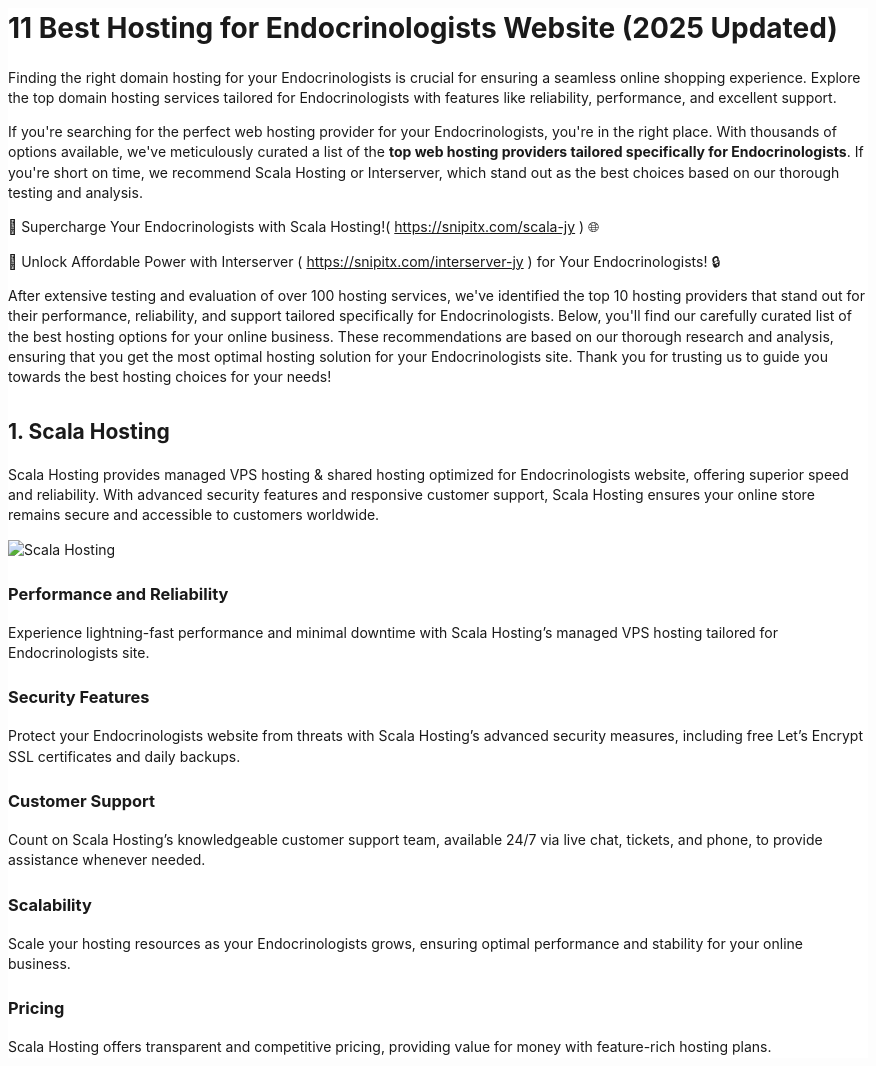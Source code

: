 # 11 Best Hosting for Endocrinologists Website (2025 Updated)

Finding the right domain hosting for your Endocrinologists is crucial for ensuring a seamless online shopping experience. Explore the top domain hosting services tailored for Endocrinologists with features like reliability, performance, and excellent support.

If you're searching for the perfect web hosting provider for your Endocrinologists, you're in the right place. With thousands of options available, we've meticulously curated a list of the **top web hosting providers tailored specifically for Endocrinologists**. If you're short on time, we recommend Scala Hosting or Interserver, which stand out as the best choices based on our thorough testing and analysis.

🚀 Supercharge Your Endocrinologists with Scala Hosting!( https://snipitx.com/scala-jy ) 🌐 

💸 Unlock Affordable Power with Interserver ( https://snipitx.com/interserver-jy ) for Your Endocrinologists! 🔒

After extensive testing and evaluation of over 100 hosting services, we've identified the top 10 hosting providers that stand out for their performance, reliability, and support tailored specifically for Endocrinologists. Below, you'll find our carefully curated list of the best hosting options for your online business. These recommendations are based on our thorough research and analysis, ensuring that you get the most optimal hosting solution for your Endocrinologists site. Thank you for trusting us to guide you towards the best hosting choices for your needs!

## 1. Scala Hosting

Scala Hosting provides managed VPS hosting & shared hosting optimized for Endocrinologists website, offering superior speed and reliability. With advanced security features and responsive customer support, Scala Hosting ensures your online store remains secure and accessible to customers worldwide.

![Scala Hosting](https://i.imgur.com/uJ5JIK3.png "Scala Web Hosting")

### Performance and Reliability
Experience lightning-fast performance and minimal downtime with Scala Hosting’s managed VPS hosting tailored for Endocrinologists site.

### Security Features
Protect your Endocrinologists website from threats with Scala Hosting’s advanced security measures, including free Let’s Encrypt SSL certificates and daily backups.

### Customer Support
Count on Scala Hosting’s knowledgeable customer support team, available 24/7 via live chat, tickets, and phone, to provide assistance whenever needed.

### Scalability
Scale your hosting resources as your Endocrinologists grows, ensuring optimal performance and stability for your online business.

### Pricing
Scala Hosting offers transparent and competitive pricing, providing value for money with feature-rich hosting plans.
